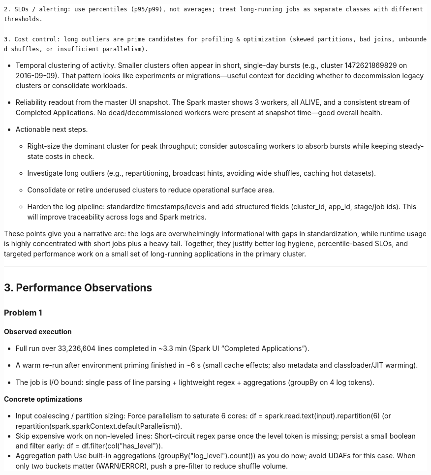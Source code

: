     2. SLOs / alerting: use percentiles (p95/p99), not averages; treat long-running jobs as separate classes with different thresholds.

    3. Cost control: long outliers are prime candidates for profiling & optimization (skewed partitions, bad joins, unbounded shuffles, or insufficient parallelism).

- Temporal clustering of activity.
Smaller clusters often appear in short, single-day bursts (e.g., cluster 1472621869829 on 2016-09-09). That pattern looks like experiments or migrations—useful context for deciding whether to decommission legacy clusters or consolidate workloads.

- Reliability readout from the master UI snapshot.
The Spark master shows 3 workers, all ALIVE, and a consistent stream of Completed Applications. No dead/decommissioned workers were present at snapshot time—good overall health.

- Actionable next steps.

    - Right-size the dominant cluster for peak throughput; consider autoscaling workers to absorb bursts while keeping steady-state costs in check.

    - Investigate long outliers (e.g., repartitioning, broadcast hints, avoiding wide shuffles, caching hot datasets).

    - Consolidate or retire underused clusters to reduce operational surface area.

    - Harden the log pipeline: standardize timestamps/levels and add structured fields (cluster_id, app_id, stage/job ids). This will improve traceability across logs and Spark metrics.

These points give you a narrative arc: the logs are overwhelmingly informational with gaps in standardization, while runtime usage is highly concentrated with short jobs plus a heavy tail. Together, they justify better log hygiene, percentile-based SLOs, and targeted performance work on a small set of long-running applications in the primary cluster.

---

## 3. Performance Observations

### Problem 1

**Observed execution**

- Full run over 33,236,604 lines completed in ~3.3 min (Spark UI “Completed Applications”).

- A warm re-run after environment priming finished in ~6 s (small cache effects; also metadata and classloader/JIT warming).

- The job is I/O bound: single pass of line parsing + lightweight regex + aggregations (groupBy on 4 log tokens).

**Concrete optimizations**

- Input coalescing / partition sizing: Force parallelism to saturate 6 cores: df = spark.read.text(input).repartition(6) (or repartition(spark.sparkContext.defaultParallelism)).
- Skip expensive work on non-leveled lines: Short-circuit regex parse once the level token is missing; persist a small boolean and filter early: df = df.filter(col("has_level")).
- Aggregation path Use built-in aggregations (groupBy("log_level").count()) as you do now; avoid UDAFs for this case. When only two buckets matter (WARN/ERROR), push a pre-filter to reduce shuffle volume.
